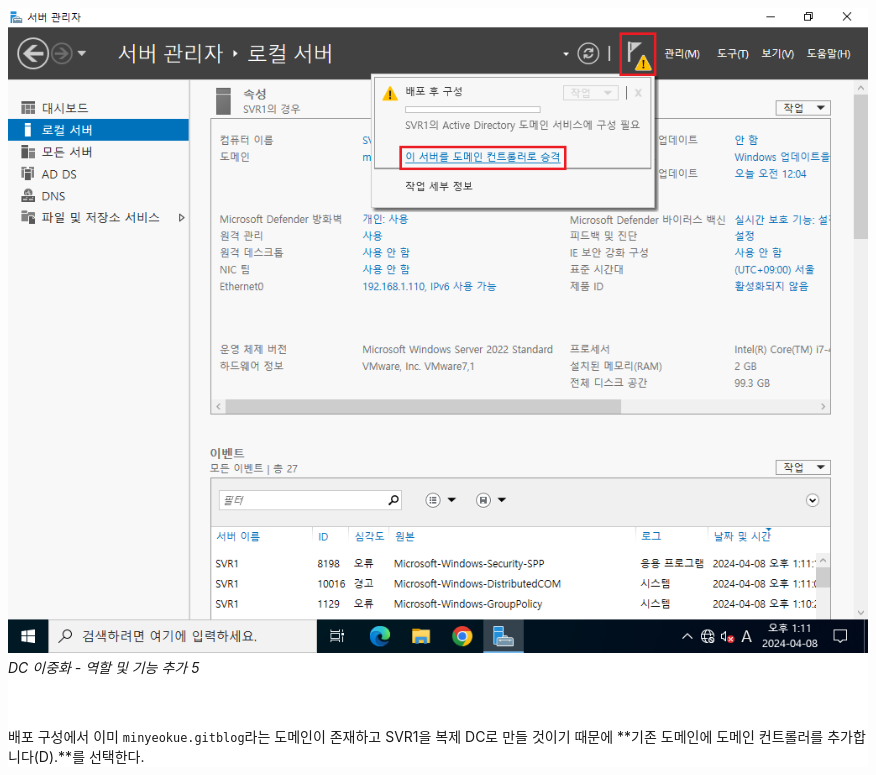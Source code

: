 ![DC 이중화 - 역할 및 기능 추가 5](/assets/img/2024-04-07/42.png)
_DC 이중화 - 역할 및 기능 추가 5_

<br>

배포 구성에서 이미 `minyeokue.gitblog`라는 도메인이 존재하고 SVR1을 복제 DC로 만들 것이기 때문에 **기존 도메인에 도메인 컨트롤러를 추가합니다(D).**를 선택한다.
